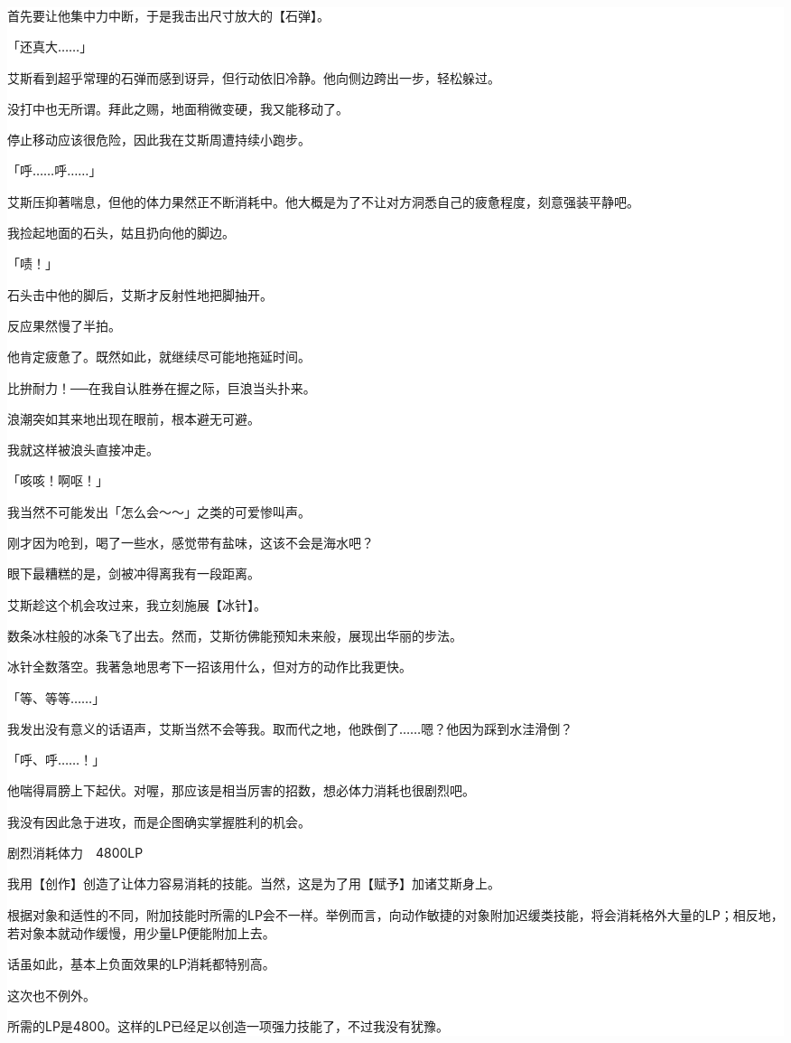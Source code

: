 首先要让他集中力中断，于是我击出尺寸放大的【石弹】。

「还真大……」

艾斯看到超乎常理的石弹而感到讶异，但行动依旧冷静。他向侧边跨出一步，轻松躲过。

没打中也无所谓。拜此之赐，地面稍微变硬，我又能移动了。

停止移动应该很危险，因此我在艾斯周遭持续小跑步。

「呼……呼……」

艾斯压抑著喘息，但他的体力果然正不断消耗中。他大概是为了不让对方洞悉自己的疲惫程度，刻意强装平静吧。

我捡起地面的石头，姑且扔向他的脚边。

「啧！」

石头击中他的脚后，艾斯才反射性地把脚抽开。

反应果然慢了半拍。

他肯定疲惫了。既然如此，就继续尽可能地拖延时间。

比拚耐力！──在我自认胜券在握之际，巨浪当头扑来。

浪潮突如其来地出现在眼前，根本避无可避。

我就这样被浪头直接冲走。

「咳咳！啊呕！」

我当然不可能发出「怎么会～～」之类的可爱惨叫声。

刚才因为呛到，喝了一些水，感觉带有盐味，这该不会是海水吧？

眼下最糟糕的是，剑被冲得离我有一段距离。

艾斯趁这个机会攻过来，我立刻施展【冰针】。

数条冰柱般的冰条飞了出去。然而，艾斯彷佛能预知未来般，展现出华丽的步法。

冰针全数落空。我著急地思考下一招该用什么，但对方的动作比我更快。

「等、等等……」

我发出没有意义的话语声，艾斯当然不会等我。取而代之地，他跌倒了……嗯？他因为踩到水洼滑倒？

「呼、呼……！」

他喘得肩膀上下起伏。对喔，那应该是相当厉害的招数，想必体力消耗也很剧烈吧。

我没有因此急于进攻，而是企图确实掌握胜利的机会。

剧烈消耗体力　4800LP

我用【创作】创造了让体力容易消耗的技能。当然，这是为了用【赋予】加诸艾斯身上。

根据对象和适性的不同，附加技能时所需的LP会不一样。举例而言，向动作敏捷的对象附加迟缓类技能，将会消耗格外大量的LP；相反地，若对象本就动作缓慢，用少量LP便能附加上去。

话虽如此，基本上负面效果的LP消耗都特别高。

这次也不例外。

所需的LP是4800。这样的LP已经足以创造一项强力技能了，不过我没有犹豫。
